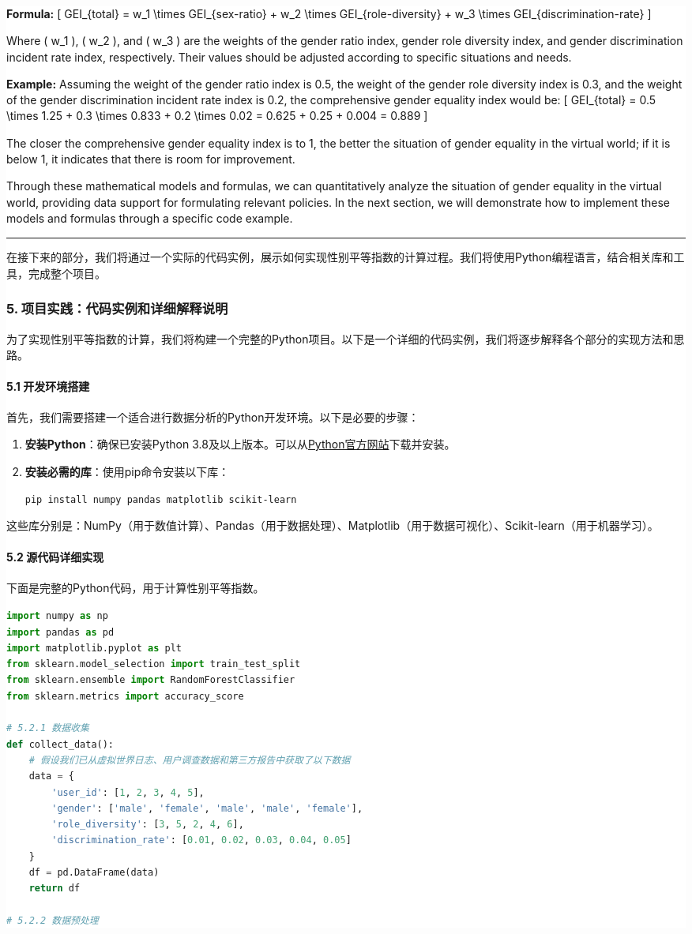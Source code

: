 **Formula:**
\[ GEI_{total} = w_1 \times GEI_{sex-ratio} + w_2 \times GEI_{role-diversity} + w_3 \times GEI_{discrimination-rate} \]

Where \( w_1 \), \( w_2 \), and \( w_3 \) are the weights of the gender ratio index, gender role diversity index, and gender discrimination incident rate index, respectively. Their values should be adjusted according to specific situations and needs.

**Example:**
Assuming the weight of the gender ratio index is 0.5, the weight of the gender role diversity index is 0.3, and the weight of the gender discrimination incident rate index is 0.2, the comprehensive gender equality index would be:
\[ GEI_{total} = 0.5 \times 1.25 + 0.3 \times 0.833 + 0.2 \times 0.02 = 0.625 + 0.25 + 0.004 = 0.889 \]

The closer the comprehensive gender equality index is to 1, the better the situation of gender equality in the virtual world; if it is below 1, it indicates that there is room for improvement.

Through these mathematical models and formulas, we can quantitatively analyze the situation of gender equality in the virtual world, providing data support for formulating relevant policies. In the next section, we will demonstrate how to implement these models and formulas through a specific code example.

---

在接下来的部分，我们将通过一个实际的代码实例，展示如何实现性别平等指数的计算过程。我们将使用Python编程语言，结合相关库和工具，完成整个项目。

### 5. 项目实践：代码实例和详细解释说明

为了实现性别平等指数的计算，我们将构建一个完整的Python项目。以下是一个详细的代码实例，我们将逐步解释各个部分的实现方法和思路。

#### 5.1 开发环境搭建

首先，我们需要搭建一个适合进行数据分析的Python开发环境。以下是必要的步骤：

1. **安装Python**：确保已安装Python 3.8及以上版本。可以从[Python官方网站](https://www.python.org/)下载并安装。

2. **安装必需的库**：使用pip命令安装以下库：

   ```shell
   pip install numpy pandas matplotlib scikit-learn
   ```

这些库分别是：NumPy（用于数值计算）、Pandas（用于数据处理）、Matplotlib（用于数据可视化）、Scikit-learn（用于机器学习）。

#### 5.2 源代码详细实现

下面是完整的Python代码，用于计算性别平等指数。

```python
import numpy as np
import pandas as pd
import matplotlib.pyplot as plt
from sklearn.model_selection import train_test_split
from sklearn.ensemble import RandomForestClassifier
from sklearn.metrics import accuracy_score

# 5.2.1 数据收集
def collect_data():
    # 假设我们已从虚拟世界日志、用户调查数据和第三方报告中获取了以下数据
    data = {
        'user_id': [1, 2, 3, 4, 5],
        'gender': ['male', 'female', 'male', 'male', 'female'],
        'role_diversity': [3, 5, 2, 4, 6],
        'discrimination_rate': [0.01, 0.02, 0.03, 0.04, 0.05]
    }
    df = pd.DataFrame(data)
    return df

# 5.2.2 数据预处理
```